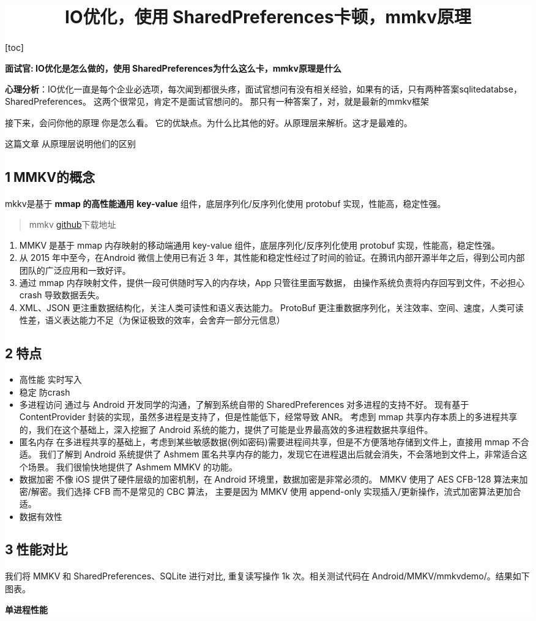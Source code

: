 <h1 align="center">IO优化，使用 SharedPreferences卡顿，mmkv原理</h1>

[toc]

**面试官: IO优化是怎么做的，使用 SharedPreferences为什么这么卡，mmkv原理是什么**

**心理分析**：IO优化一直是每个企业必选项，每次闻到都很头疼，面试官想问有没有相关经验，如果有的话，只有两种答案sqlitedatabse， SharedPreferences。 这两个很常见，肯定不是面试官想问的。 那只有一种答案了，对，就是最新的mmkv框架

接下来，会问你他的原理 你是怎么看。 它的优缺点。为什么比其他的好。从原理层来解析。这才是最难的。

这篇文章 从原理层说明他们的区别

## 1 MMKV的概念

mkkv是基于 **mmap 的高性能通用** **key-value** 组件，底层序列化/反序列化使用 protobuf 实现，性能高，稳定性强。

> mmkv [github](https://link.zhihu.com/?target=https%3A//links.jianshu.com/go%3Fto%3Dhttps%3A%2F%2Fgithub.com%2FTencent%2FMMKV%2Fblob%2Fmaster%2Freadme_cn.md)下载地址

1. MMKV 是基于 mmap 内存映射的移动端通用 key-value 组件，底层序列化/反序列化使用 protobuf 实现，性能高，稳定性强。
2. 从 2015 年中至今，在Android 微信上使用已有近 3 年，其性能和稳定性经过了时间的验证。在腾讯内部开源半年之后，得到公司内部团队的广泛应用和一致好评。
3. 通过 mmap 内存映射文件，提供一段可供随时写入的内存块，App 只管往里面写数据，
   由操作系统负责将内存回写到文件，不必担心 crash 导致数据丢失。
4. XML、JSON 更注重数据结构化，关注人类可读性和语义表达能力。 ProtoBuf 更注重数据序列化，关注效率、空间、速度，人类可读性差，语义表达能力不足（为保证极致的效率，会舍弃一部分元信息）

## 2 特点

- 高性能 实时写入
- 稳定 防crash
- 多进程访问
   通过与 Android 开发同学的沟通，了解到系统自带的 SharedPreferences 对多进程的支持不好。
   现有基于 ContentProvider 封装的实现，虽然多进程是支持了，但是性能低下，经常导致 ANR。
   考虑到 mmap 共享内存本质上的多进程共享的，我们在这个基础上，深入挖掘了 Android 系统的能力，提供了可能是业界最高效的多进程数据共享组件。
- 匿名内存
   在多进程共享的基础上，考虑到某些敏感数据(例如密码)需要进程间共享，但是不方便落地存储到文件上，直接用 mmap 不合适。
   我们了解到 Android 系统提供了 Ashmem 匿名共享内存的能力，发现它在进程退出后就会消失，不会落地到文件上，非常适合这个场景。
   我们很愉快地提供了 Ashmem MMKV 的功能。
- 数据加密
   不像 iOS 提供了硬件层级的加密机制，在 Android 环境里，数据加密是非常必须的。
   MMKV 使用了 AES CFB-128 算法来加密/解密。我们选择 CFB 而不是常见的 CBC 算法，
   主要是因为 MMKV 使用 append-only 实现插入/更新操作，流式加密算法更加合适。
- 数据有效性

## 3 性能对比

我们将 MMKV 和 SharedPreferences、SQLite 进行对比, 重复读写操作 1k 次。相关测试代码在 Android/MMKV/mmkvdemo/。结果如下图表。

**单进程性能**
